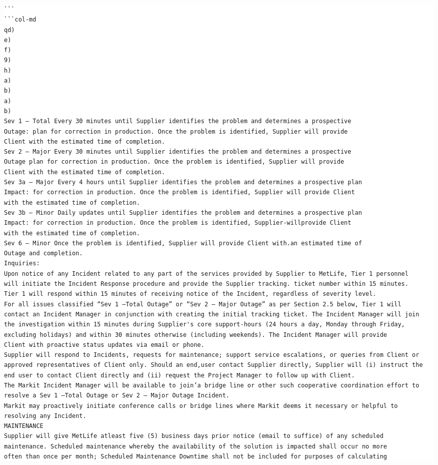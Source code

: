 ````col
```  
```col-md
qd)  
e)  
f)  
9)  
h)  
a)  
b)  
a)  
b)  
Sev 1 — Total Every 30 minutes until Supplier identifies the problem and determines a prospective
Outage: plan for correction in production. Once the problem is identified, Supplier will provide
Client with the estimated time of completion.  
Sev 2 — Major Every 30 minutes until Supplier identifies the problem and determines a prospective  
Outage plan for correction in production. Once the problem is identified, Supplier will provide
Client with the estimated time of completion.  
Sev 3a — Major Every 4 hours until Supplier identifies the problem and determines a prospective plan  
Impact: for correction in production. Once the problem is identified, Supplier will provide Client
with the estimated time of completion.  
Sev 3b — Minor Daily updates until Supplier identifies the problem and determines a prospective plan  
Impact: for correction in production. Once the problem is identified, Supplier-willprovide Client
with the estimated time of completion.  
Sev 6 — Minor Once the problem is identified, Supplier will provide Client with.an estimated time of  
Outage and completion.  
Inquiries:  
Upon notice of any Incident related to any part of the services provided by Supplier to MetLife, Tier 1 personnel
will initiate the Incident Response procedure and provide the Supplier tracking. ticket number within 15 minutes.
Tier 1 will respond within 15 minutes of receiving notice of the Incident, regardless of severity level.  
For all issues classified “Sev 1 —Total Outage” or “Sev 2 — Major Outage” as per Section 2.5 below, Tier 1 will
contact an Incident Manager in conjunction with creating the initial tracking ticket. The Incident Manager will join
the investigation within 15 minutes during Supplier's core support-hours (24 hours a day, Monday through Friday,
excluding holidays) and within 30 minutes otherwise (including weekends). The Incident Manager will provide
Client with proactive status updates via email or phone.  
Supplier will respond to Incidents, requests for maintenance; support service escalations, or queries from Client or
approved representatives of Client only. Should an end,user contact Supplier directly, Supplier will (i) instruct the
end user to contact Client directly and (ii) request the Project Manager to follow up with Client.  
The Markit Incident Manager will be available to join’a bridge line or other such cooperative coordination effort to
resolve a Sev 1 —Total Outage or Sev 2 — Major Outage Incident.  
Markit may proactively initiate conference calls or bridge lines where Markit deems it necessary or helpful to
resolving any Incident.  
MAINTENANCE  
Supplier will give MetLife atleast five (5) business days prior notice (email to suffice) of any scheduled
maintenance. Scheduled maintenance whereby the availability of the solution is impacted shall occur no more
often than once per month; Scheduled Maintenance Downtime shall not be included for purposes of calculating
````